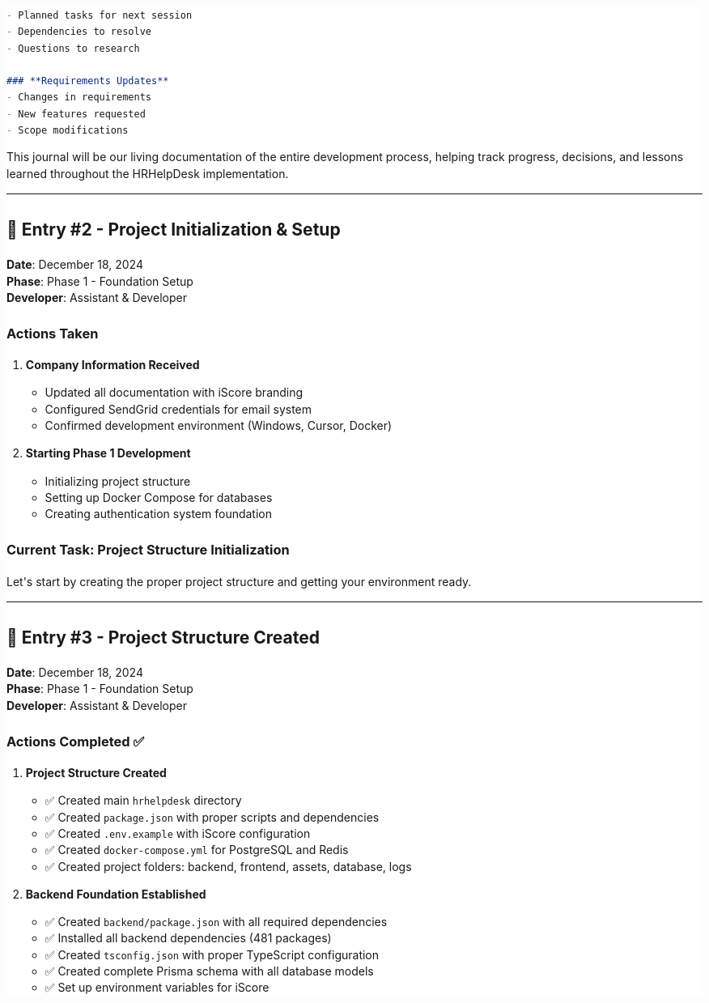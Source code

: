 ```markdown
- Planned tasks for next session
- Dependencies to resolve
- Questions to research

### **Requirements Updates**
- Changes in requirements
- New features requested
- Scope modifications
```

This journal will be our living documentation of the entire development process, helping track progress, decisions, and lessons learned throughout the HRHelpDesk implementation.

---

## 📝 Entry #2 - Project Initialization & Setup
**Date**: December 18, 2024  
**Phase**: Phase 1 - Foundation Setup  
**Developer**: Assistant & Developer  

### **Actions Taken**
1. **Company Information Received**
   - Updated all documentation with iScore branding
   - Configured SendGrid credentials for email system
   - Confirmed development environment (Windows, Cursor, Docker)

2. **Starting Phase 1 Development**
   - Initializing project structure
   - Setting up Docker Compose for databases
   - Creating authentication system foundation

### **Current Task: Project Structure Initialization**
Let's start by creating the proper project structure and getting your environment ready.

---

## 📝 Entry #3 - Project Structure Created
**Date**: December 18, 2024  
**Phase**: Phase 1 - Foundation Setup  
**Developer**: Assistant & Developer  

### **Actions Completed ✅**
1. **Project Structure Created**
   - ✅ Created main `hrhelpdesk` directory
   - ✅ Created `package.json` with proper scripts and dependencies
   - ✅ Created `.env.example` with iScore configuration
   - ✅ Created `docker-compose.yml` for PostgreSQL and Redis
   - ✅ Created project folders: backend, frontend, assets, database, logs

2. **Backend Foundation Established**
   - ✅ Created `backend/package.json` with all required dependencies
   - ✅ Installed all backend dependencies (481 packages)
   - ✅ Created `tsconfig.json` with proper TypeScript configuration
   - ✅ Created complete Prisma schema with all database models
   - ✅ Set up environment variables for iScore
